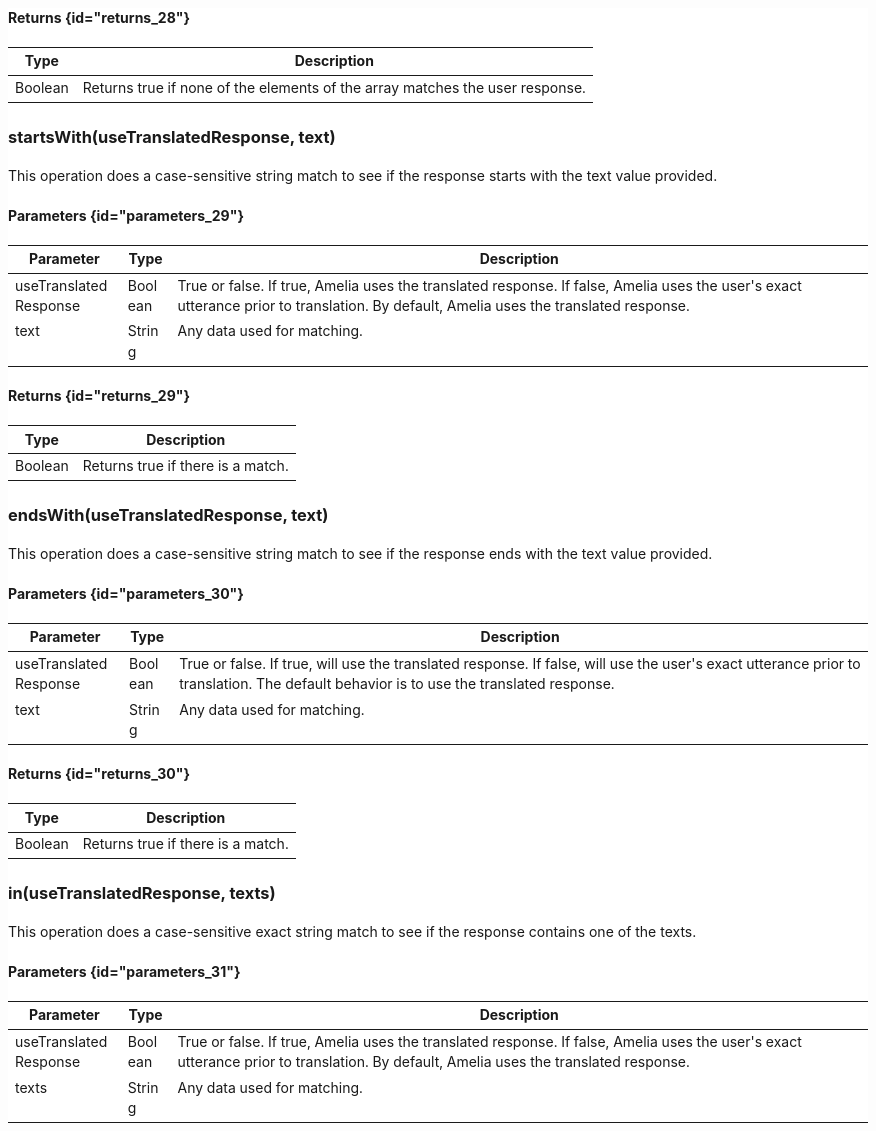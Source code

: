 #### Returns {id="returns_28"}

|  Type   |                                 Description                                  |
|---------|------------------------------------------------------------------------------|
| Boolean | Returns true if none of the elements of the array matches the user response. |

### startsWith(useTranslatedResponse, text)

This operation does a case-sensitive string match to see if the response starts with the text value provided.

#### Parameters {id="parameters_29"}

|       Parameter       |  Type   |                                                                                                                      Description                                                                                                                       |
|-----------------------|---------|--------------------------------------------------------------------------------------------------------------------------------------------------------------------------------------------------------------------------------------------------------|
| useTranslatedResponse | Boolean | True or false. If true, Amelia uses the translated response. If false, Amelia uses the user's exact utterance prior to translation. By default, Amelia uses the translated response. |
| text                  | String  | Any data used for matching.                                                                                                                                                                                                                            |

#### Returns {id="returns_29"}

|  Type   |            Description            |
|---------|-----------------------------------|
| Boolean | Returns true if there is a match. |

### endsWith(useTranslatedResponse, text)

This operation does a case-sensitive string match to see if the response ends with the text value provided.

#### Parameters {id="parameters_30"}

|       Parameter       |  Type   |                                                                                      Description                                                                                      |
|-----------------------|---------|---------------------------------------------------------------------------------------------------------------------------------------------------------------------------------------|
| useTranslatedResponse | Boolean | True or false. If true, will use the translated response. If false, will use the user's exact utterance prior to translation. The default behavior is to use the translated response. |
| text                  | String  | Any data used for matching.                                                                                                                                                           |

#### Returns {id="returns_30"}

|  Type   |            Description            |
|---------|-----------------------------------|
| Boolean | Returns true if there is a match. |

### in(useTranslatedResponse, texts)

This operation does a case-sensitive exact string match to see if the response contains one of the texts.

#### Parameters {id="parameters_31"}

|       Parameter       |  Type   |                                                                                                                      Description                                                                                                                       |
|-----------------------|---------|--------------------------------------------------------------------------------------------------------------------------------------------------------------------------------------------------------------------------------------------------------|
| useTranslatedResponse | Boolean | True or false. If true, Amelia uses the translated response. If false, Amelia uses the user's exact utterance prior to translation. By default, Amelia uses the translated response. |
| texts                 | String  | Any data used for matching.                                                                                                                                                                                                                            |
